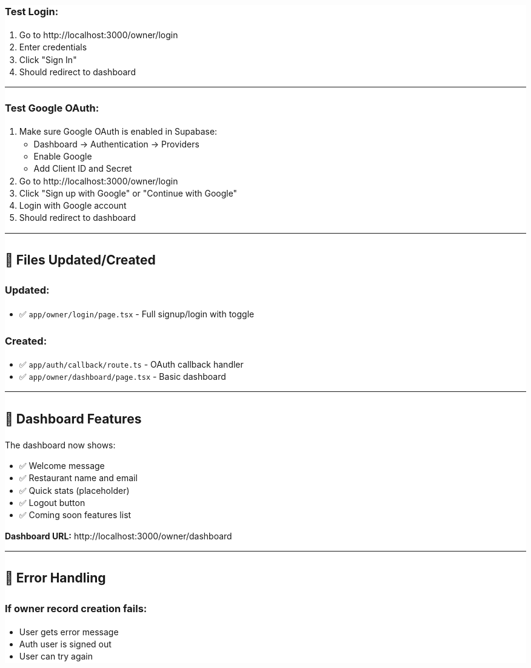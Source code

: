 
### **Test Login:**

1. Go to http://localhost:3000/owner/login
2. Enter credentials
3. Click "Sign In"
4. Should redirect to dashboard

---

### **Test Google OAuth:**

1. Make sure Google OAuth is enabled in Supabase:
   - Dashboard → Authentication → Providers
   - Enable Google
   - Add Client ID and Secret
2. Go to http://localhost:3000/owner/login
3. Click "Sign up with Google" or "Continue with Google"
4. Login with Google account
5. Should redirect to dashboard

---

## 📂 Files Updated/Created

### **Updated:**
- ✅ `app/owner/login/page.tsx` - Full signup/login with toggle

### **Created:**
- ✅ `app/auth/callback/route.ts` - OAuth callback handler
- ✅ `app/owner/dashboard/page.tsx` - Basic dashboard

---

## 🔧 Dashboard Features

The dashboard now shows:
- ✅ Welcome message
- ✅ Restaurant name and email
- ✅ Quick stats (placeholder)
- ✅ Logout button
- ✅ Coming soon features list

**Dashboard URL:** http://localhost:3000/owner/dashboard

---

## 🐛 Error Handling

### **If owner record creation fails:**
- User gets error message
- Auth user is signed out
- User can try again
